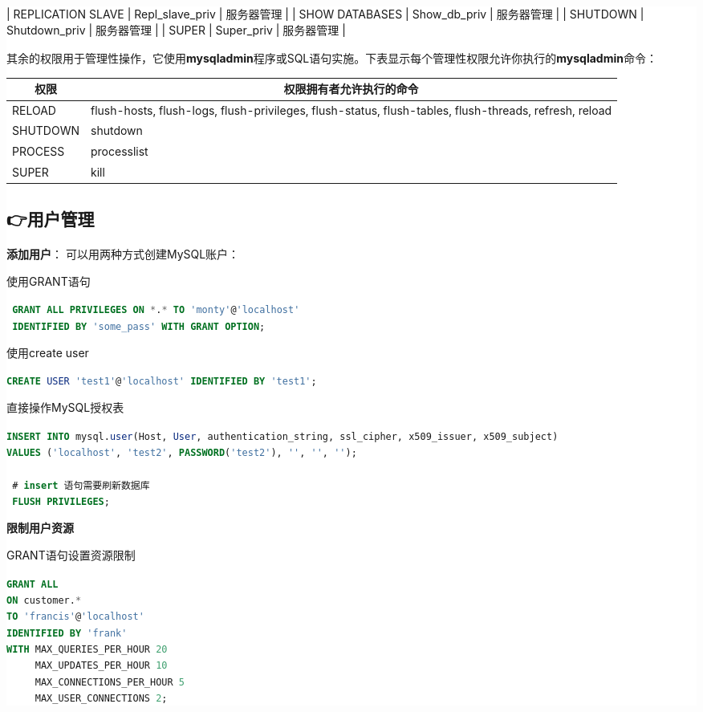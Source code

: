 | REPLICATION SLAVE       | Repl_slave_priv       | 服务器管理             |
| SHOW DATABASES          | Show_db_priv          | 服务器管理             |
| SHUTDOWN                | Shutdown_priv         | 服务器管理             |
| SUPER                   | Super_priv            | 服务器管理             |

其余的权限用于管理性操作，它使用**mysqladmin**程序或SQL语句实施。下表显示每个管理性权限允许你执行的**mysqladmin**命令：

| **权限** | **权限拥有者允许执行的命令**                                 |
| -------- | ------------------------------------------------------------ |
| RELOAD   | flush-hosts, flush-logs, flush-privileges, flush-status, flush-tables, flush-threads, refresh, reload |
| SHUTDOWN | shutdown                                                     |
| PROCESS  | processlist                                                  |
| SUPER    | kill                                                         |

## :point_right:用户管理

**添加用户**： 可以用两种方式创建MySQL账户：

使用GRANT语句

```sql
 GRANT ALL PRIVILEGES ON *.* TO 'monty'@'localhost'
 IDENTIFIED BY 'some_pass' WITH GRANT OPTION;
```

使用create user

```sql
CREATE USER 'test1'@'localhost' IDENTIFIED BY 'test1';
```

直接操作MySQL授权表

```sql
INSERT INTO mysql.user(Host, User, authentication_string, ssl_cipher, x509_issuer, x509_subject) 
VALUES ('localhost', 'test2', PASSWORD('test2'), '', '', '');
 
 # insert 语句需要刷新数据库 
 FLUSH PRIVILEGES;
```

**限制用户资源**

GRANT语句设置资源限制

```sql
GRANT ALL 
ON customer.* 
TO 'francis'@'localhost'
IDENTIFIED BY 'frank'
WITH MAX_QUERIES_PER_HOUR 20
     MAX_UPDATES_PER_HOUR 10
     MAX_CONNECTIONS_PER_HOUR 5
     MAX_USER_CONNECTIONS 2;
```
